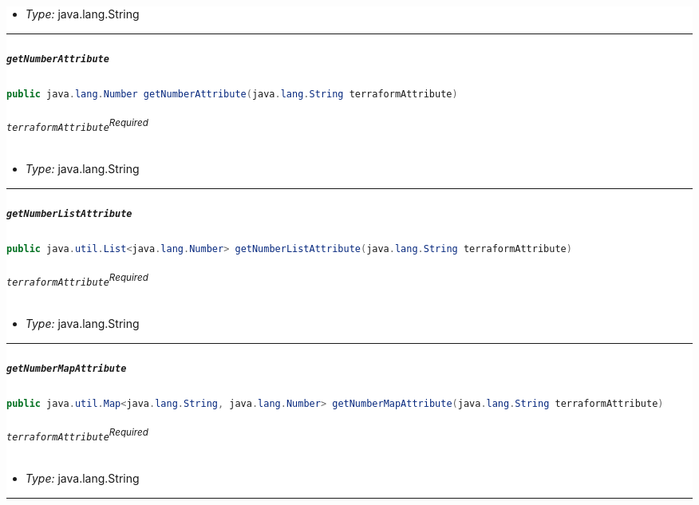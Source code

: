 - *Type:* java.lang.String

---

##### `getNumberAttribute` <a name="getNumberAttribute" id="rhizo-co-terraform-provider-oci.bastionSession.BastionSessionTargetResourceDetailsOutputReference.getNumberAttribute"></a>

```java
public java.lang.Number getNumberAttribute(java.lang.String terraformAttribute)
```

###### `terraformAttribute`<sup>Required</sup> <a name="terraformAttribute" id="rhizo-co-terraform-provider-oci.bastionSession.BastionSessionTargetResourceDetailsOutputReference.getNumberAttribute.parameter.terraformAttribute"></a>

- *Type:* java.lang.String

---

##### `getNumberListAttribute` <a name="getNumberListAttribute" id="rhizo-co-terraform-provider-oci.bastionSession.BastionSessionTargetResourceDetailsOutputReference.getNumberListAttribute"></a>

```java
public java.util.List<java.lang.Number> getNumberListAttribute(java.lang.String terraformAttribute)
```

###### `terraformAttribute`<sup>Required</sup> <a name="terraformAttribute" id="rhizo-co-terraform-provider-oci.bastionSession.BastionSessionTargetResourceDetailsOutputReference.getNumberListAttribute.parameter.terraformAttribute"></a>

- *Type:* java.lang.String

---

##### `getNumberMapAttribute` <a name="getNumberMapAttribute" id="rhizo-co-terraform-provider-oci.bastionSession.BastionSessionTargetResourceDetailsOutputReference.getNumberMapAttribute"></a>

```java
public java.util.Map<java.lang.String, java.lang.Number> getNumberMapAttribute(java.lang.String terraformAttribute)
```

###### `terraformAttribute`<sup>Required</sup> <a name="terraformAttribute" id="rhizo-co-terraform-provider-oci.bastionSession.BastionSessionTargetResourceDetailsOutputReference.getNumberMapAttribute.parameter.terraformAttribute"></a>

- *Type:* java.lang.String

---